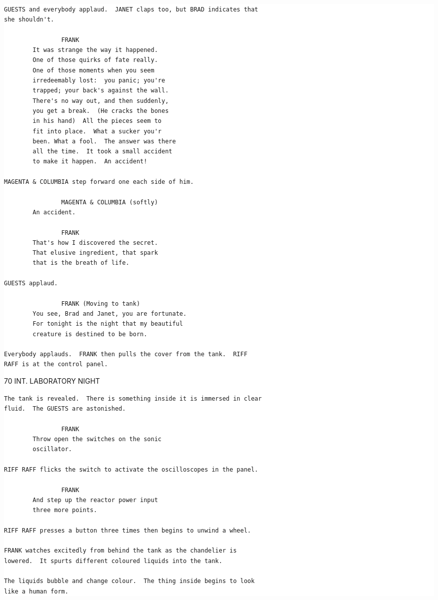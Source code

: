 	GUESTS and everybody applaud.  JANET claps too, but BRAD indicates that 
	she shouldn't.

					FRANK
			It was strange the way it happened.
			One of those quirks of fate really.  
			One of those moments when you seem 
			irredeemably lost:  you panic; you're 
			trapped; your back's against the wall.
			There's no way out, and then suddenly, 
			you get a break.  (He cracks the bones 
			in his hand)  All the pieces seem to 
			fit into place.  What a sucker you'r 
			been. What a fool.  The answer was there
			all the time.  It took a small accident 
			to make it happen.  An accident!

	MAGENTA & COLUMBIA step forward one each side of him.

					MAGENTA & COLUMBIA (softly)
			An accident.

					FRANK
			That's how I discovered the secret.
			That elusive ingredient, that spark 
			that is the breath of life.

	GUESTS applaud.

					FRANK (Moving to tank)
			You see, Brad and Janet, you are fortunate.
			For tonight is the night that my beautiful
			creature is destined to be born.

	Everybody applauds.  FRANK then pulls the cover from the tank.  RIFF 
	RAFF is at the control panel.

70	INT.	LABORATORY	NIGHT

	The tank is revealed.  There is something inside it is immersed in clear 
	fluid.  The GUESTS are astonished.

					FRANK
			Throw open the switches on the sonic 
			oscillator.

	RIFF RAFF flicks the switch to activate the oscilloscopes in the panel.

					FRANK
			And step up the reactor power input 
			three more points.

	RIFF RAFF presses a button three times then begins to unwind a wheel.

	FRANK watches excitedly from behind the tank as the chandelier is 
	lowered.  It spurts different coloured liquids into the tank.

	The liquids bubble and change colour.  The thing inside begins to look 
	like a human form.
